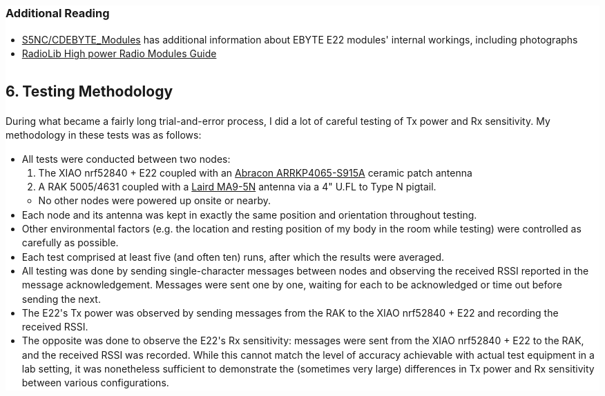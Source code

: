 ### Additional Reading

- [S5NC/CDEBYTE_Modules](https://github.com/S5NC/CDEBYTE_Modules) has additional information about EBYTE E22 modules' internal workings, including photographs
- [RadioLib High power Radio Modules Guide](https://github.com/jgromes/RadioLib/wiki/High-power-Radio-Modules-Guide)

## 6. Testing Methodology

During what became a fairly long trial-and-error process, I did a lot of careful testing of Tx power and Rx sensitivity. My methodology in these tests was as follows:

- All tests were conducted between two nodes:
  1. The XIAO nrf52840 + E22 coupled with an [Abracon ARRKP4065-S915A](https://www.digikey.com/en/products/detail/abracon-llc/ARRKP4065-S915A/8593263") ceramic patch antenna
  2. A RAK 5005/4631 coupled with a [Laird MA9-5N](https://www.streakwave.com/laird-technologies-ma9-5n-55dbi-900mhz-mobile-omni-select-mount) antenna via a 4" U.FL to Type N pigtail.
  - No other nodes were powered up onsite or nearby.
- Each node and its antenna was kept in exactly the same position and orientation throughout testing.
- Other environmental factors (e.g. the location and resting position of my body in the room while testing) were controlled as carefully as possible.
- Each test comprised at least five (and often ten) runs, after which the results were averaged.
- All testing was done by sending single-character messages between nodes and observing the received RSSI reported in the message acknowledgement. Messages were sent one by one, waiting for each to be acknowledged or time out before sending the next.
- The E22's Tx power was observed by sending messages from the RAK to the XIAO nrf52840 + E22 and recording the received RSSI.
- The opposite was done to observe the E22's Rx sensitivity: messages were sent from the XIAO nrf52840 + E22 to the RAK, and the received RSSI was recorded.
  While this cannot match the level of accuracy achievable with actual test equipment in a lab setting, it was nonetheless sufficient to demonstrate the (sometimes very large) differences in Tx power and Rx sensitivity between various configurations.
